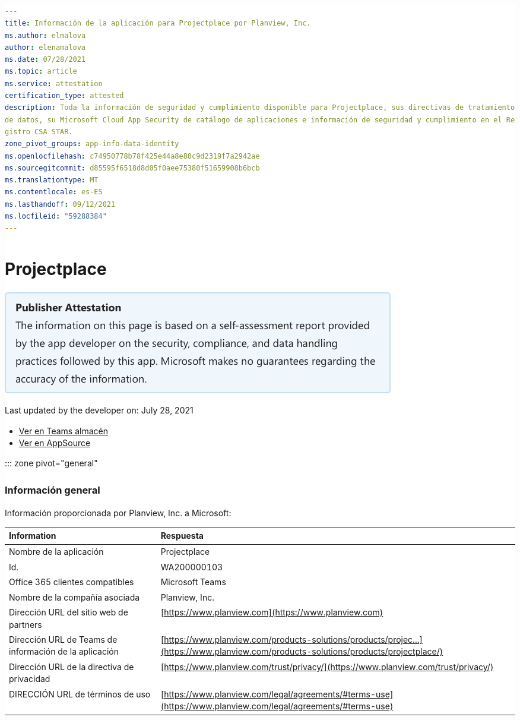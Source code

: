 ```yaml
---
title: Información de la aplicación para Projectplace por Planview, Inc.
ms.author: elmalova
author: elenamalova
ms.date: 07/28/2021
ms.topic: article
ms.service: attestation
certification_type: attested
description: Toda la información de seguridad y cumplimiento disponible para Projectplace, sus directivas de tratamiento de datos, su Microsoft Cloud App Security de catálogo de aplicaciones e información de seguridad y cumplimiento en el Registro CSA STAR.
zone_pivot_groups: app-info-data-identity
ms.openlocfilehash: c74950778b78f425e44a8e80c9d2319f7a2942ae
ms.sourcegitcommit: d85595f6518d8d05f0aee75380f51659908b6bcb
ms.translationtype: MT
ms.contentlocale: es-ES
ms.lasthandoff: 09/12/2021
ms.locfileid: "59288384"
---
```

# <a name="projectplace"></a>Projectplace

<p></p>
<img alt="Publisher Attestation: The information on this page is based on a self-assessment report provided by the app developer on the security, compliance, and data handling practices followed by this app. Microsoft makes no guarantees regarding the accuracy of the information." src="../media/attested.png" width="650" />
<p>Last updated by the developer on: July 28, 2021</p>

* <a href="https://teams.microsoft.com/l/app/256e5166-0ac6-4803-93b2-6ab29001f6ee" target="_blank">Ver en Teams almacén</a>
* <a href="https://appsource.microsoft.com/product/office/WA200000103" target="_blank">Ver en AppSource</a>

::: zone pivot="general"

### <a name="general-information"></a>Información general

Información proporcionada por Planview, Inc. a Microsoft:

| **Information** | **Respuesta** |
|:----------------|:-------------|
| Nombre de la aplicación | Projectplace |
| Id. | WA200000103 |
| Office 365 clientes compatibles | Microsoft Teams |
| Nombre de la compañía asociada | Planview, Inc. |
| Dirección URL del sitio web de partners | [https://www.planview.com](https://www.planview.com) |
| Dirección URL de Teams de información de la aplicación | [https://www.planview.com/products-solutions/products/projec...](https://www.planview.com/products-solutions/products/projectplace/) |
| Dirección URL de la directiva de privacidad | [https://www.planview.com/trust/privacy/](https://www.planview.com/trust/privacy/) |
| DIRECCIÓN URL de términos de uso | [https://www.planview.com/legal/agreements/#terms-use](https://www.planview.com/legal/agreements/#terms-use) |
